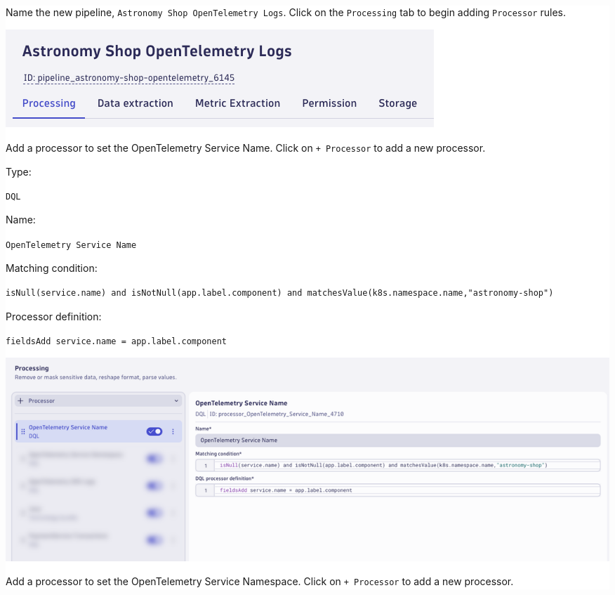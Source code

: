 Name the new pipeline, `Astronomy Shop OpenTelemetry Logs`.  Click on the `Processing` tab to begin adding `Processor` rules.

![Name Pipeline](../../../assets/images/dt_opp-astronomy_shop_opp_name_pipeline.png)

Add a processor to set the OpenTelemetry Service Name.  Click on `+ Processor` to add a new processor.

Type:
```text
DQL
```

Name:
```text
OpenTelemetry Service Name
```

Matching condition:
```text
isNull(service.name) and isNotNull(app.label.component) and matchesValue(k8s.namespace.name,"astronomy-shop")
```

Processor definition:
```text
fieldsAdd service.name = app.label.component
```

![Service Name](../../../assets/images/dt_opp-astronomy_shop_opp_dql_service_name.png)

Add a processor to set the OpenTelemetry Service Namespace.  Click on `+ Processor` to add a new processor.
